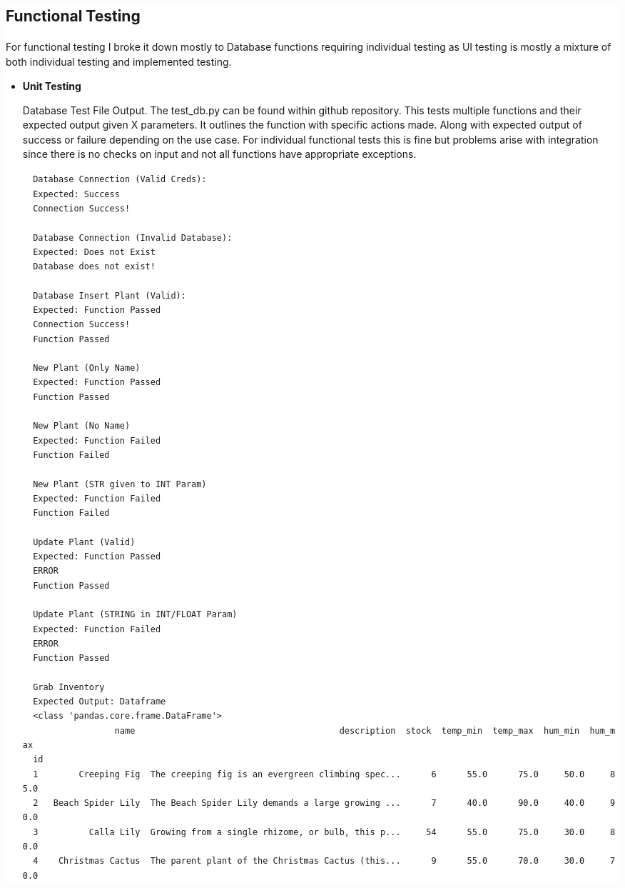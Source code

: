 ## Functional Testing

For functional testing I broke it down mostly to Database functions requiring individual testing as UI testing is mostly a mixture of both individual testing and implemented testing.

* **Unit Testing**
    
    Database Test File Output. The test_db.py can be found within github repository. This tests multiple functions and their expected output given X parameters. It outlines the function with specific actions made. Along with expected output of success or failure depending on the use case. For individual functional tests this is fine but problems arise with integration since there is no checks on input and not all functions have appropriate exceptions.
  ```
    Database Connection (Valid Creds):
    Expected: Success
    Connection Success!

    Database Connection (Invalid Database):
    Expected: Does not Exist
    Database does not exist!

    Database Insert Plant (Valid):
    Expected: Function Passed
    Connection Success!
    Function Passed

    New Plant (Only Name)
    Expected: Function Passed
    Function Passed

    New Plant (No Name)
    Expected: Function Failed
    Function Failed

    New Plant (STR given to INT Param)
    Expected: Function Failed
    Function Failed

    Update Plant (Valid)
    Expected: Function Passed
    ERROR
    Function Passed

    Update Plant (STRING in INT/FLOAT Param)
    Expected: Function Failed
    ERROR
    Function Passed

    Grab Inventory
    Expected Output: Dataframe
    <class 'pandas.core.frame.DataFrame'>
                    name                                        description  stock  temp_min  temp_max  hum_min  hum_max
    id                                                                                                                   
    1        Creeping Fig  The creeping fig is an evergreen climbing spec...      6      55.0      75.0     50.0     85.0
    2   Beach Spider Lily  The Beach Spider Lily demands a large growing ...      7      40.0      90.0     40.0     90.0
    3          Calla Lily  Growing from a single rhizome, or bulb, this p...     54      55.0      75.0     30.0     80.0
    4    Christmas Cactus  The parent plant of the Christmas Cactus (this...      9      55.0      70.0     30.0     70.0
  ```